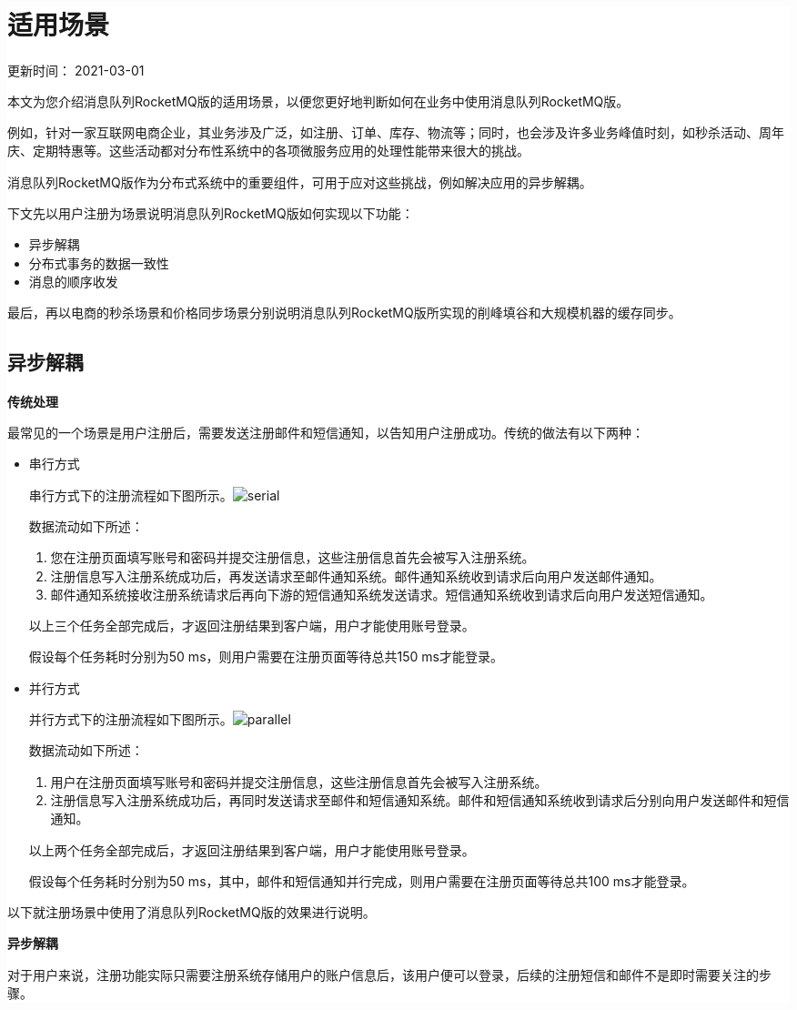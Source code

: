 # 适用场景

更新时间： 2021-03-01

本文为您介绍消息队列RocketMQ版的适用场景，以便您更好地判断如何在业务中使用消息队列RocketMQ版。

例如，针对一家互联网电商企业，其业务涉及广泛，如注册、订单、库存、物流等；同时，也会涉及许多业务峰值时刻，如秒杀活动、周年庆、定期特惠等。这些活动都对分布性系统中的各项微服务应用的处理性能带来很大的挑战。

消息队列RocketMQ版作为分布式系统中的重要组件，可用于应对这些挑战，例如解决应用的异步解耦。

下文先以用户注册为场景说明消息队列RocketMQ版如何实现以下功能：

- 异步解耦
- 分布式事务的数据一致性
- 消息的顺序收发

最后，再以电商的秒杀场景和价格同步场景分别说明消息队列RocketMQ版所实现的削峰填谷和大规模机器的缓存同步。

## 异步解耦

**传统处理**

最常见的一个场景是用户注册后，需要发送注册邮件和短信通知，以告知用户注册成功。传统的做法有以下两种：

- 串行方式

  串行方式下的注册流程如下图所示。![serial](https://static-aliyun-doc.oss-accelerate.aliyuncs.com/assets/img/zh-CN/9049985751/p68911.png)

  数据流动如下所述：

  1. 您在注册页面填写账号和密码并提交注册信息，这些注册信息首先会被写入注册系统。
  2. 注册信息写入注册系统成功后，再发送请求至邮件通知系统。邮件通知系统收到请求后向用户发送邮件通知。
  3. 邮件通知系统接收注册系统请求后再向下游的短信通知系统发送请求。短信通知系统收到请求后向用户发送短信通知。

  以上三个任务全部完成后，才返回注册结果到客户端，用户才能使用账号登录。

  假设每个任务耗时分别为50 ms，则用户需要在注册页面等待总共150 ms才能登录。

- 并行方式

  并行方式下的注册流程如下图所示。![parallel](https://static-aliyun-doc.oss-accelerate.aliyuncs.com/assets/img/zh-CN/0149985751/p68912.png)

  数据流动如下所述：

  1. 用户在注册页面填写账号和密码并提交注册信息，这些注册信息首先会被写入注册系统。
  2. 注册信息写入注册系统成功后，再同时发送请求至邮件和短信通知系统。邮件和短信通知系统收到请求后分别向用户发送邮件和短信通知。

  以上两个任务全部完成后，才返回注册结果到客户端，用户才能使用账号登录。

  假设每个任务耗时分别为50 ms，其中，邮件和短信通知并行完成，则用户需要在注册页面等待总共100 ms才能登录。

以下就注册场景中使用了消息队列RocketMQ版的效果进行说明。

**异步解耦**

对于用户来说，注册功能实际只需要注册系统存储用户的账户信息后，该用户便可以登录，后续的注册短信和邮件不是即时需要关注的步骤。
